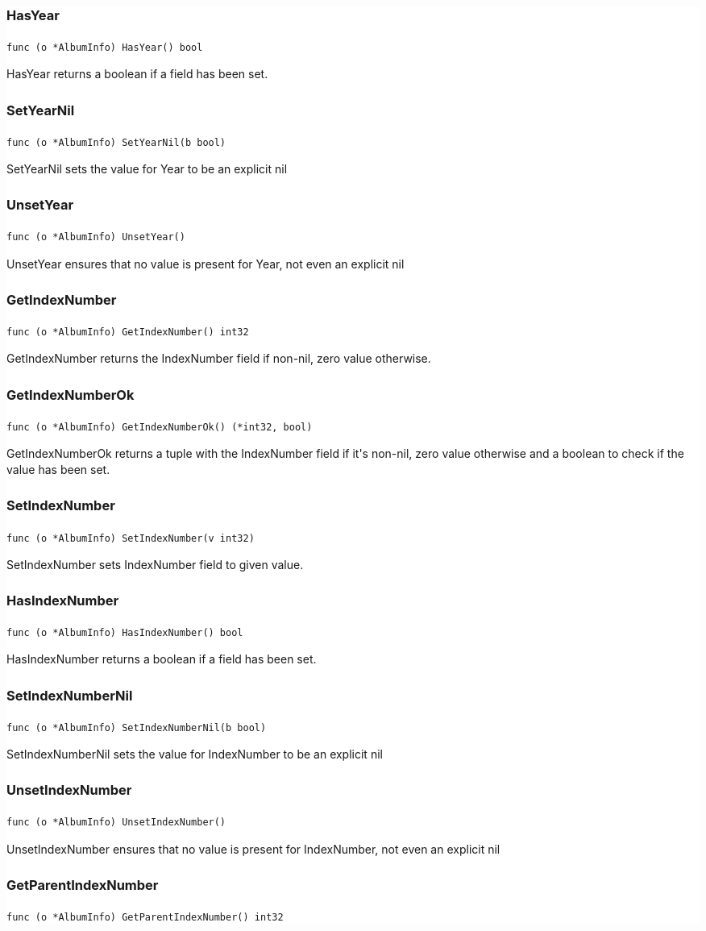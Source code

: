 ### HasYear

`func (o *AlbumInfo) HasYear() bool`

HasYear returns a boolean if a field has been set.

### SetYearNil

`func (o *AlbumInfo) SetYearNil(b bool)`

 SetYearNil sets the value for Year to be an explicit nil

### UnsetYear
`func (o *AlbumInfo) UnsetYear()`

UnsetYear ensures that no value is present for Year, not even an explicit nil
### GetIndexNumber

`func (o *AlbumInfo) GetIndexNumber() int32`

GetIndexNumber returns the IndexNumber field if non-nil, zero value otherwise.

### GetIndexNumberOk

`func (o *AlbumInfo) GetIndexNumberOk() (*int32, bool)`

GetIndexNumberOk returns a tuple with the IndexNumber field if it's non-nil, zero value otherwise
and a boolean to check if the value has been set.

### SetIndexNumber

`func (o *AlbumInfo) SetIndexNumber(v int32)`

SetIndexNumber sets IndexNumber field to given value.

### HasIndexNumber

`func (o *AlbumInfo) HasIndexNumber() bool`

HasIndexNumber returns a boolean if a field has been set.

### SetIndexNumberNil

`func (o *AlbumInfo) SetIndexNumberNil(b bool)`

 SetIndexNumberNil sets the value for IndexNumber to be an explicit nil

### UnsetIndexNumber
`func (o *AlbumInfo) UnsetIndexNumber()`

UnsetIndexNumber ensures that no value is present for IndexNumber, not even an explicit nil
### GetParentIndexNumber

`func (o *AlbumInfo) GetParentIndexNumber() int32`
